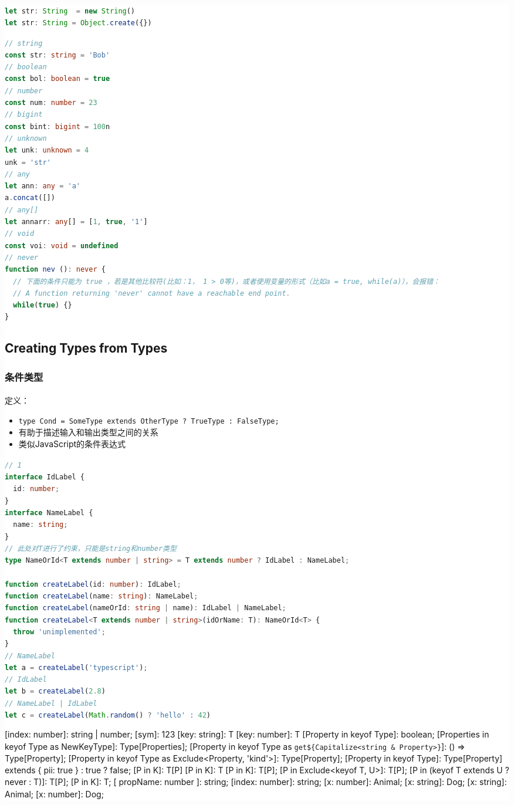 ```typescript
let str: String  = new String()
let str: String = Object.create({})
```

```typescript
// string
const str: string = 'Bob'
// boolean
const bol: boolean = true
// number
const num: number = 23
// bigint
const bint: bigint = 100n
// unknown
let unk: unknown = 4
unk = 'str'
// any
let ann: any = 'a'
a.concat([])
// any[]
let annarr: any[] = [1, true, '1']
// void
const voi: void = undefined
// never
function nev (): never {
  // 下面的条件只能为 true ，若是其他比较符(比如：1， 1 > 0等)，或者使用变量的形式（比如a = true, while(a)），会报错：
  // A function returning 'never' cannot have a reachable end point.
  while(true) {}
}
```

## Creating Types from Types

### 条件类型

定义：

- `type Cond = SomeType extends OtherType ? TrueType : FalseType;`
- 有助于描述输入和输出类型之间的关系
- 类似JavaScript的条件表达式

```typescript
// 1
interface IdLabel {
  id: number;
}
interface NameLabel {
  name: string;
}
// 此处对T进行了约束，只能是string和number类型
type NameOrId<T extends number | string> = T extends number ? IdLabel : NameLabel;

function createLabel(id: number): IdLabel;
function createLabel(name: string): NameLabel;
function createLabel(nameOrId: string | name): IdLabel | NameLabel;
function createLabel<T extends number | string>(idOrName: T): NameOrId<T> {
  throw 'unimplemented';
}
// NameLabel
let a = createLabel('typescript');
// IdLabel
let b = createLabel(2.8)
// NameLabel | IdLabel
let c = createLabel(Math.random() ? 'hello' : 42)
```

  [index: number]: string | number;
  [sym]: 123
  [key: string]: T
  [key: number]: T
  [Property in keyof Type]: boolean;
  [Properties in keyof Type as NewKeyType]: Type[Properties];
  [Property in keyof Type as `get${Capitalize<string & Property>}`]: () => Type[Property];
  [Property in keyof Type as Exclude<Property, 'kind'>]: Type[Property];
  [Property in keyof Type]: Type[Property] extends { pii: true } : true ? false;
  [P in K]: T[P]
  [P in K]: T
  [P in K]: T[P];
  [P in Exclude<keyof T, U>]: T[P];
  [P in (keyof T extends U ? never : T)]: T[P];
  [P in K]: T;
  [ propName: number ]: string;
  [index: number]: string;
  [x: number]: Animal;
  [x: string]: Dog;
  [x: string]: Animal;
  [x: number]: Dog;